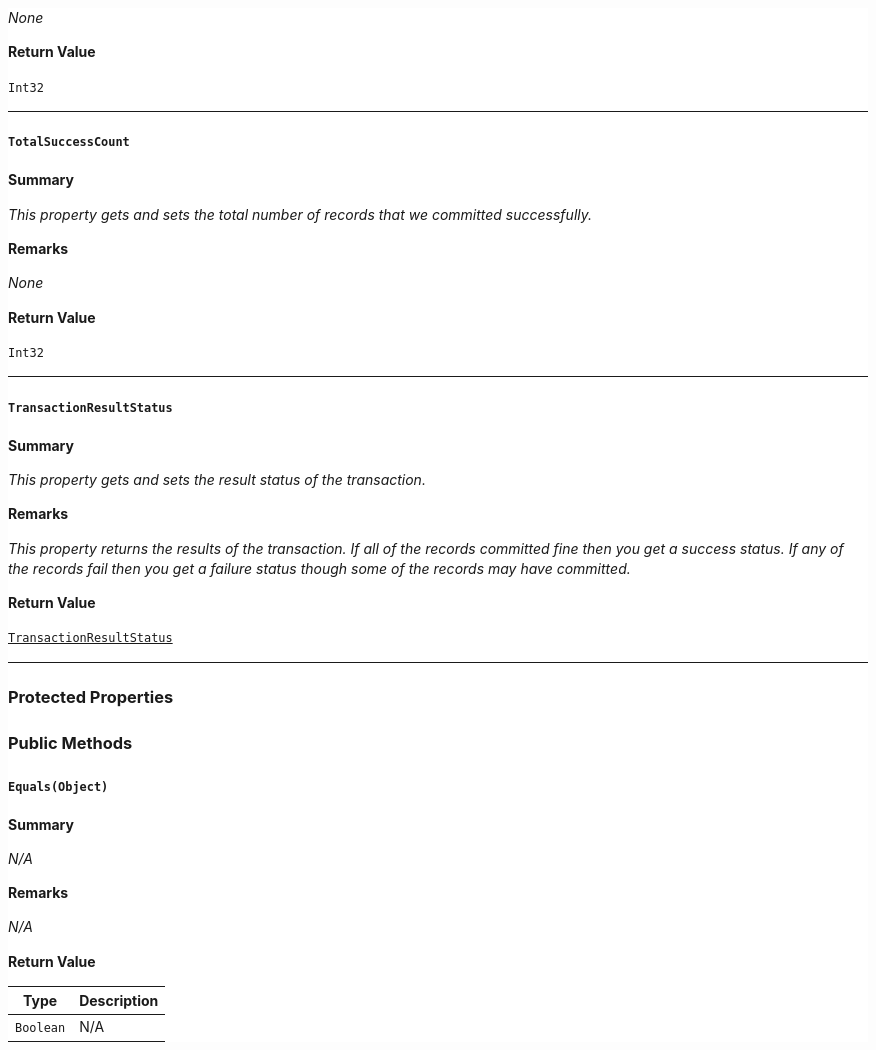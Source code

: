    *None*

**Return Value**

`Int32`

---
#### `TotalSuccessCount`

**Summary**

   *This property gets and sets the total number of records that we committed successfully.*

**Remarks**

   *None*

**Return Value**

`Int32`

---
#### `TransactionResultStatus`

**Summary**

   *This property gets and sets the result status of the transaction.*

**Remarks**

   *This property returns the results of the transaction. If all of the records committed fine then you get a success status. If any of the records fail then you get a failure status though some of the records may have committed.*

**Return Value**

[`TransactionResultStatus`](../ThinkGeo.Core/ThinkGeo.Core.TransactionResultStatus.md)

---

### Protected Properties


### Public Methods

#### `Equals(Object)`

**Summary**

   *N/A*

**Remarks**

   *N/A*

**Return Value**

|Type|Description|
|---|---|
|`Boolean`|N/A|
